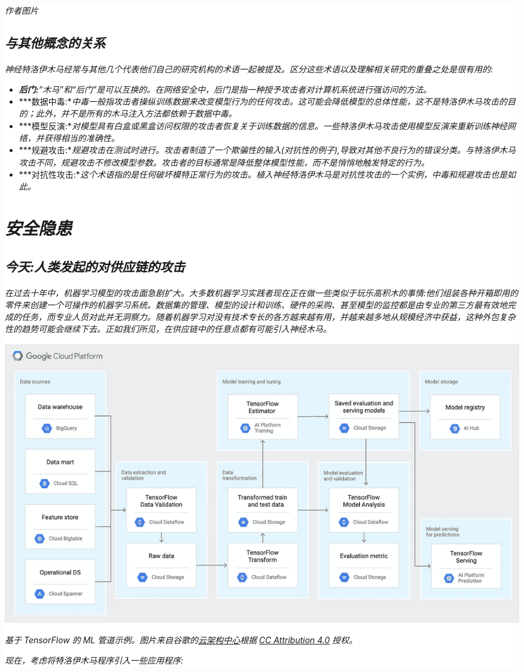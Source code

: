 *作者图片*

## ***与其他概念的关系***

*神经特洛伊木马经常与其他几个代表他们自己的研究机构的术语一起被提及。区分这些术语以及理解相关研究的重叠之处是很有用的:*

*   ***后门:**“木马”和“后门”是可以互换的。在网络安全中，后门是指一种授予攻击者对计算机系统进行强访问的方法。*
*   ***数据中毒:**中毒一般指攻击者操纵训练数据来改变模型行为的任何攻击。这可能会降低模型的总体性能，这不是特洛伊木马攻击的目的；此外，并不是所有的木马注入方法都依赖于数据中毒。*
*   ***模型反演:**对模型具有白盒或黑盒访问权限的攻击者恢复关于训练数据的信息。一些特洛伊木马攻击使用模型反演来重新训练神经网络，并获得相当的准确性。*
*   ***规避攻击:**规避攻击在测试时进行。攻击者制造了一个欺骗性的输入(对抗性的例子),导致对其他不良行为的错误分类。与特洛伊木马攻击不同，规避攻击不修改模型参数。攻击者的目标通常是降低整体模型性能，而不是悄悄地触发特定的行为。*
*   ***对抗性攻击:**这个术语指的是任何破坏模特正常行为的攻击。植入神经特洛伊木马是对抗性攻击的一个实例，中毒和规避攻击也是如此。*

# ***安全隐患***

## ***今天:人类发起的对供应链的攻击***

*在过去十年中，机器学习模型的攻击面急剧扩大。大多数机器学习实践者现在正在做一些类似于玩乐高积木的事情:他们组装各种开箱即用的零件来创建一个可操作的机器学习系统。数据集的管理、模型的设计和训练、硬件的采购、甚至模型的监控都是由专业的第三方最有效地完成的任务，而专业人员对此并无洞察力。随着机器学习对没有技术专长的各方越来越有用，并越来越多地从规模经济中获益，这种外包复杂性的趋势可能会继续下去。正如我们所见，在供应链中的任意点都有可能引入神经木马。*

*![](img/ef4dee663d7d8414562064d56f488f96.png)*

*基于 TensorFlow 的 ML 管道示例。图片来自谷歌的[云架构中心](https://cloud.google.com/architecture/architecture-for-mlops-using-tfx-kubeflow-pipelines-and-cloud-build)根据 [CC Attribution 4.0](https://creativecommons.org/licenses/by/4.0/legalcode) 授权。*

*现在，考虑将特洛伊木马程序引入一些应用程序:*

